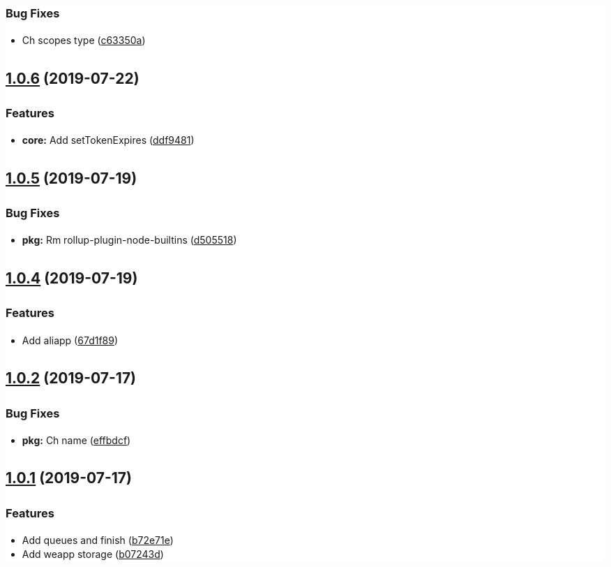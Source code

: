 ### Bug Fixes

* Ch scopes type ([c63350a](https://github.com/bugszhou/mini-auth/commit/c63350a))



## [1.0.6](https://github.com/bugszhou/mini-auth/compare/v1.0.5...v1.0.6) (2019-07-22)


### Features

* **core:** Add setTokenExpires ([ddf9481](https://github.com/bugszhou/mini-auth/commit/ddf9481))



## [1.0.5](https://github.com/bugszhou/mini-auth/compare/v1.0.4...v1.0.5) (2019-07-19)


### Bug Fixes

* **pkg:** Rm rollup-plugin-node-builtins ([d505518](https://github.com/bugszhou/mini-auth/commit/d505518))



## [1.0.4](https://github.com/bugszhou/mini-auth/compare/v1.0.2...v1.0.4) (2019-07-19)


### Features

* Add aliapp ([67d1f89](https://github.com/bugszhou/mini-auth/commit/67d1f89))



## [1.0.2](https://github.com/bugszhou/mini-auth/compare/v1.0.1...v1.0.2) (2019-07-17)


### Bug Fixes

* **pkg:** Ch name ([effbdcf](https://github.com/bugszhou/mini-auth/commit/effbdcf))



## [1.0.1](https://github.com/bugszhou/mini-auth/compare/b07243d...v1.0.1) (2019-07-17)


### Features

* Add queues and finish ([b72e71e](https://github.com/bugszhou/mini-auth/commit/b72e71e))
* Add weapp storage ([b07243d](https://github.com/bugszhou/mini-auth/commit/b07243d))
